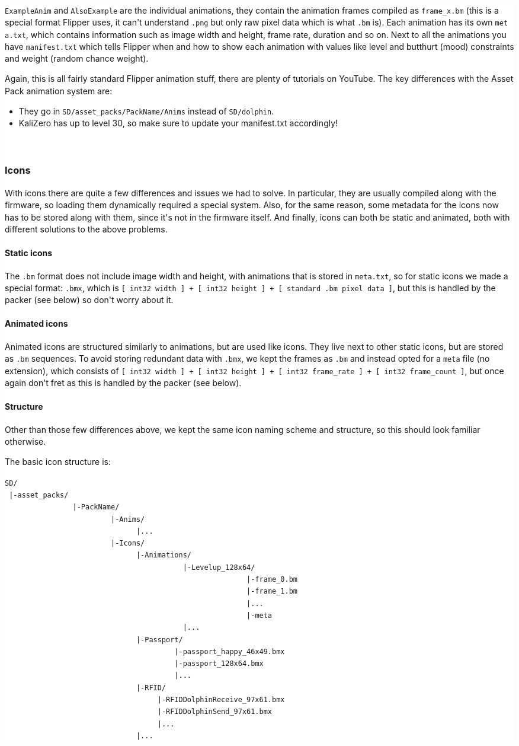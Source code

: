 `ExampleAnim` and `AlsoExample` are the individual animations, they contain the animation frames compiled as `frame_x.bm` (this is a special format Flipper uses, it can't understand `.png` but only raw pixel data which is what `.bm` is). Each animation has its own `meta.txt`, which contains information such as image width and height, frame rate, duration and so on. Next to all the animations you have `manifest.txt` which tells Flipper when and how to show each animation with values like level and butthurt (mood) constraints and weight (random chance weight).

Again, this is all fairly standard Flipper animation stuff, there are plenty of tutorials on YouTube. The key differences with the Asset Pack animation system are:

- They go in `SD/asset_packs/PackName/Anims` instead of `SD/dolphin`.
- KaliZero has up to level 30, so make sure to update your manifest.txt accordingly!

<br>

### Icons

With icons there are quite a few differences and issues we had to solve. In particular, they are usually compiled along with the firmware, so loading them dynamically required a special system. Also, for the same reason, some metadata for the icons now has to be stored along with them, since it's not in the firmware itself. And finally, icons can both be static and animated, both with different solutions to the above problems.

#### Static icons

The `.bm` format does not include image width and height, with animations that is stored in `meta.txt`, so for static icons we made a special format: `.bmx`, which is `[ int32 width ] + [ int32 height ] + [ standard .bm pixel data ]`, but this is handled by the packer (see below) so don't worry about it.

#### Animated icons

Animated icons are structured similarly to animations, but are used like icons. They live next to other static icons, but are stored as `.bm` sequences. To avoid storing redundant data with `.bmx`, we kept the frames as `.bm` and instead opted for a `meta` file (no extension), which consists of `[ int32 width ] + [ int32 height ] + [ int32 frame_rate ] + [ int32 frame_count ]`, but once again don't fret as this is handled by the packer (see below).

#### Structure

Other than those few differences above, we kept the same icon naming scheme and structure, so this should look familiar otherwise.

The basic icon structure is:
```
SD/
 |-asset_packs/
                |-PackName/
                         |-Anims/
                               |...
                         |-Icons/
                               |-Animations/
                                          |-Levelup_128x64/
                                                         |-frame_0.bm
                                                         |-frame_1.bm
                                                         |...
                                                         |-meta
                                          |...
                               |-Passport/
                                        |-passport_happy_46x49.bmx
                                        |-passport_128x64.bmx
                                        |...
                               |-RFID/
                                    |-RFIDDolphinReceive_97x61.bmx
                                    |-RFIDDolphinSend_97x61.bmx
                                    |...
                               |...
```